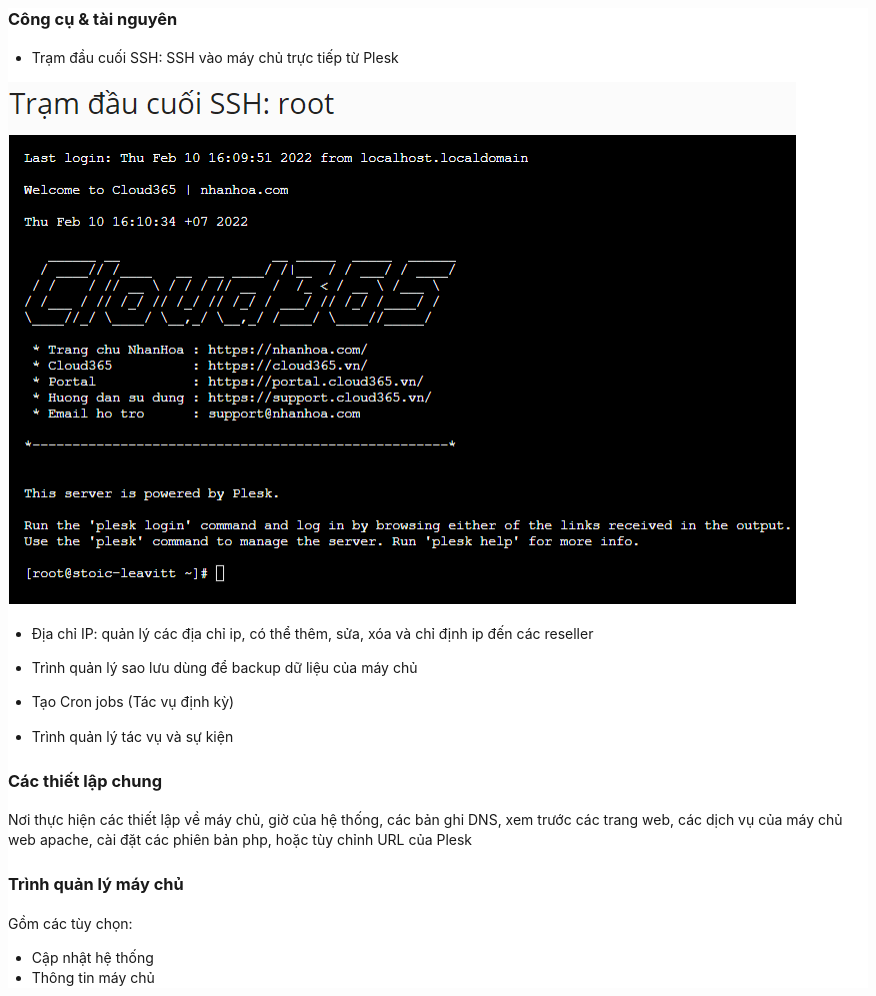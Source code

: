 ### Công cụ & tài nguyên

- Trạm đầu cuối SSH: SSH vào máy chủ trực tiếp từ Plesk

<img src="img/37.png">

- Địa chỉ IP: quản lý các địa chỉ ip, có thể thêm, sửa, xóa và chỉ định ip đến các reseller

- Trình quản lý sao lưu dùng để backup dữ liệu của máy chủ

- Tạo Cron jobs (Tác vụ định kỳ)

- Trình quản lý tác vụ và sự kiện

### Các thiết lập chung

Nơi thực hiện các thiết lập về máy chủ, giờ của hệ thống, các bản ghi DNS, xem trước các trang web, các dịch vụ của máy chủ web apache, cài đặt các phiên bản php, hoặc tùy chỉnh URL của Plesk

### Trình quản lý máy chủ

Gồm các tùy chọn:

- Cập nhật hệ thống
- Thông tin máy chủ
